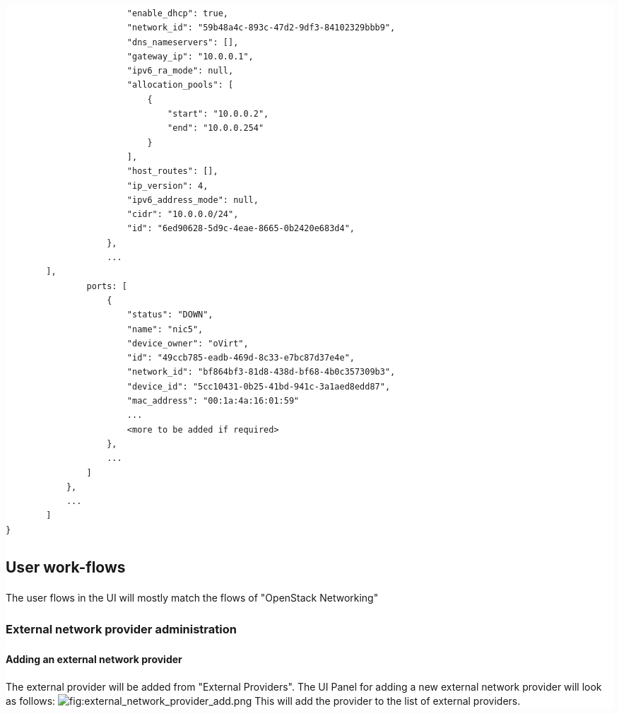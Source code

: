 ```
                        "enable_dhcp": true,
                        "network_id": "59b48a4c-893c-47d2-9df3-84102329bbb9",
                        "dns_nameservers": [],
                        "gateway_ip": "10.0.0.1",
                        "ipv6_ra_mode": null,
                        "allocation_pools": [
                            {
                                "start": "10.0.0.2",
                                "end": "10.0.0.254"
                            }
                        ],
                        "host_routes": [],
                        "ip_version": 4,
                        "ipv6_address_mode": null,
                        "cidr": "10.0.0.0/24",
                        "id": "6ed90628-5d9c-4eae-8665-0b2420e683d4",
                    },
                    ...
		],
                ports: [
                    {
                        "status": "DOWN",
                        "name": "nic5",
                        "device_owner": "oVirt",
                        "id": "49ccb785-eadb-469d-8c33-e7bc87d37e4e",
                        "network_id": "bf864bf3-81d8-438d-bf68-4b0c357309b3",
                        "device_id": "5cc10431-0b25-41bd-941c-3a1aed8edd87",
                        "mac_address": "00:1a:4a:16:01:59"
                        ...
                        <more to be added if required>
                    },
                    ...
                ]
            },
            ...
        ]
}
```

## User work-flows

The user flows in the UI will mostly match the flows of "OpenStack Networking"

### External network provider administration

#### Adding an external network provider

The external provider will be added from "External Providers".
The UI Panel for adding a new external network provider will look as follows:
![](external_network_provider_add.png "fig:external_network_provider_add.png")
This will add the provider to the list of external providers.
